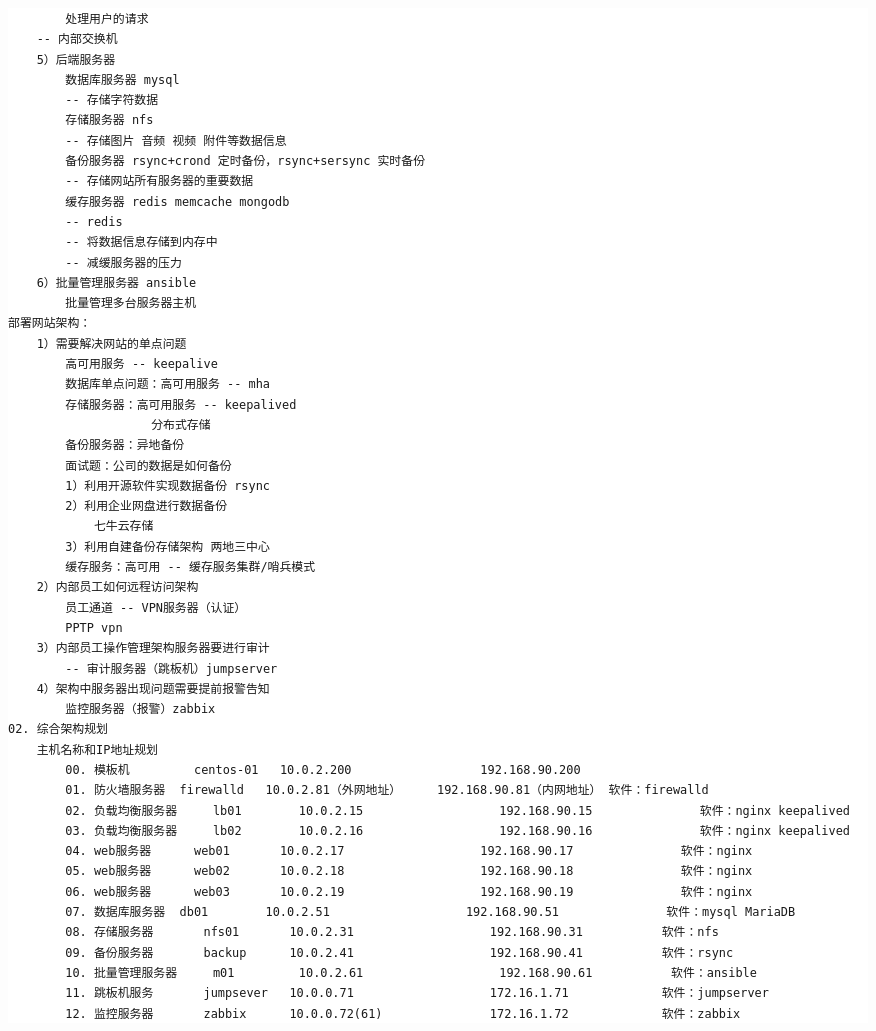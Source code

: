 			处理用户的请求
		-- 内部交换机
		5）后端服务器
			数据库服务器 mysql
			-- 存储字符数据
			存储服务器 nfs
			-- 存储图片 音频 视频 附件等数据信息
			备份服务器 rsync+crond 定时备份，rsync+sersync 实时备份
			-- 存储网站所有服务器的重要数据
			缓存服务器 redis memcache mongodb
			-- redis
			-- 将数据信息存储到内存中
			-- 减缓服务器的压力
		6）批量管理服务器 ansible
			批量管理多台服务器主机
	部署网站架构：
		1）需要解决网站的单点问题
			高可用服务 -- keepalive
			数据库单点问题：高可用服务 -- mha
			存储服务器：高可用服务 -- keepalived
						分布式存储
			备份服务器：异地备份
			面试题：公司的数据是如何备份
			1）利用开源软件实现数据备份 rsync
			2）利用企业网盘进行数据备份
				七牛云存储
			3）利用自建备份存储架构 两地三中心
			缓存服务：高可用 -- 缓存服务集群/哨兵模式
		2）内部员工如何远程访问架构
			员工通道 -- VPN服务器（认证） 
			PPTP vpn
		3）内部员工操作管理架构服务器要进行审计
			-- 审计服务器（跳板机）jumpserver
		4）架构中服务器出现问题需要提前报警告知
			监控服务器（报警）zabbix
	02. 综合架构规划
		主机名称和IP地址规划
			00.	模板机			centos-01	10.0.2.200					192.168.90.200
			01. 防火墙服务器 	firewalld 	10.0.2.81（外网地址）		192.168.90.81（内网地址）	软件：firewalld
			02. 负载均衡服务器 	lb01 		10.0.2.15 					192.168.90.15 				软件：nginx keepalived
			03. 负载均衡服务器 	lb02 		10.0.2.16 					192.168.90.16 				软件：nginx keepalived
			04. web服务器 		web01 		10.0.2.17 					192.168.90.17 				软件：nginx
			05. web服务器 		web02 		10.0.2.18 					192.168.90.18 				软件：nginx
			06. web服务器 		web03 		10.0.2.19 					192.168.90.19 				软件：nginx
			07. 数据库服务器 	db01 		10.0.2.51 					192.168.90.51				软件：mysql MariaDB
			08. 存储服务器 		nfs01 		10.0.2.31 					192.168.90.31 			软件：nfs
			09. 备份服务器 		backup 		10.0.2.41 					192.168.90.41 			软件：rsync
			10. 批量管理服务器 	m01 		10.0.2.61 					192.168.90.61 			软件：ansible
			11. 跳板机服务 		jumpsever 	10.0.0.71 					172.16.1.71 			软件：jumpserver
			12. 监控服务器 		zabbix 		10.0.0.72(61) 				172.16.1.72 			软件：zabbix
			